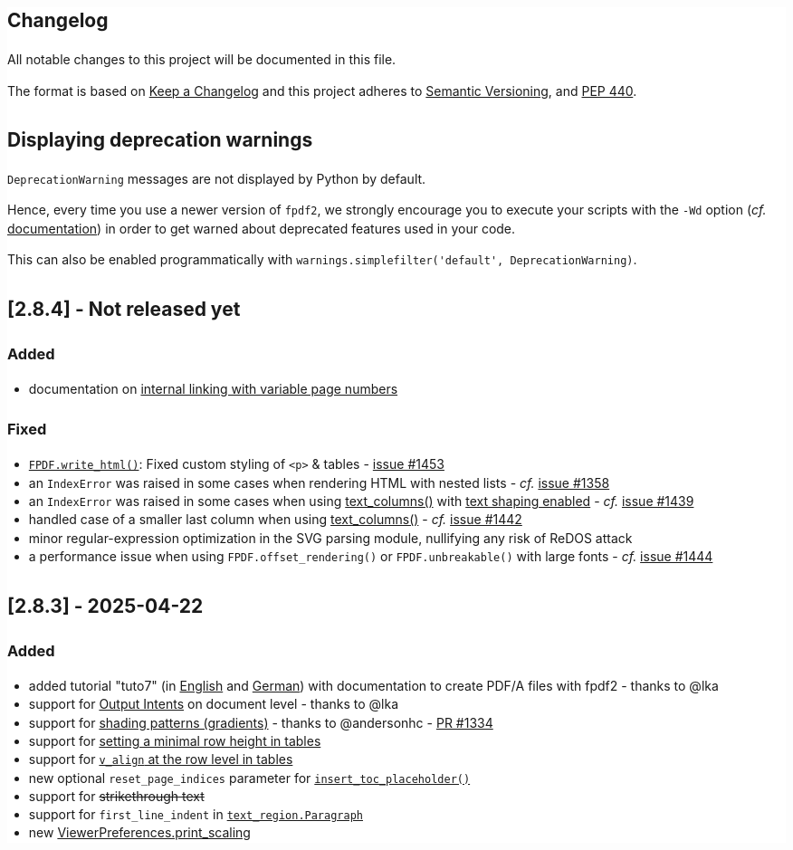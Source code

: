Changelog
---------

All notable changes to this project will be documented in this file.

The format is based on [Keep a Changelog](http://keepachangelog.com/)
and this project adheres to [Semantic Versioning](http://semver.org/),
and [PEP 440](https://www.python.org/dev/peps/pep-0440/).

## Displaying deprecation warnings
`DeprecationWarning` messages are not displayed by Python by default.

Hence, every time you use a newer version of `fpdf2`, we strongly encourage you to execute your scripts
with the `-Wd` option (_cf._ [documentation](https://docs.python.org/3/using/cmdline.html#cmdoption-W))
in order to get warned about deprecated features used in your code.

This can also be enabled programmatically with `warnings.simplefilter('default', DeprecationWarning)`.

## [2.8.4] - Not released yet
### Added
* documentation on [internal linking with variable page numbers](https://py-pdf.github.io/fpdf2/Links.html#internal-links)
### Fixed
* [`FPDF.write_html()`](https://py-pdf.github.io/fpdf2/fpdf/fpdf.html#fpdf.fpdf.FPDF.write_html): Fixed custom styling of `<p>` & tables - [issue #1453](https://github.com/py-pdf/fpdf2/issues/1453)
* an `IndexError` was raised in some cases when rendering HTML with nested lists - _cf._ [issue #1358](https://github.com/py-pdf/fpdf2/issues/1358)
* an `IndexError` was raised in some cases when using [text_columns()](https://py-pdf.github.io/fpdf2/TextColumns.html) with [text shaping enabled](https://py-pdf.github.io/fpdf2/TextShaping.html) - _cf._ [issue #1439](https://github.com/py-pdf/fpdf2/issues/1439)
* handled case of a smaller last column when using [text_columns()](https://py-pdf.github.io/fpdf2/TextColumns.html) - _cf._ [issue #1442](https://github.com/py-pdf/fpdf2/issues/1442)
* minor regular-expression optimization in the SVG parsing module, nullifying any risk of ReDOS attack
* a performance issue when using `FPDF.offset_rendering()` or `FPDF.unbreakable()` with large fonts - _cf._ [issue #1444](https://github.com/py-pdf/fpdf2/issues/1444)

## [2.8.3] - 2025-04-22
### Added
* added tutorial "tuto7" (in [English](https://py-pdf.github.io/fpdf2/Tutorial.html#tuto-7-creating-pdfa-documents) and [German](https://py-pdf.github.io/fpdf2/Tutorial-de.html#tuto-7-ein-pdfa-dokument-erstellen)) with documentation to create PDF/A files with fpdf2 - thanks to @lka
* support for [Output Intents](https://py-pdf.github.io/fpdf2/Images.html#output-intents) on document level - thanks to @lka
* support for [shading patterns (gradients)](https://py-pdf.github.io/fpdf2/Patterns.html) - thanks to @andersonhc - [PR #1334](https://github.com/py-pdf/fpdf2/pull/1334)
* support for [setting a minimal row height in tables](https://py-pdf.github.io/fpdf2/Tables.html#setting-row-height)
* support for [`v_align` at the row level in tables](https://py-pdf.github.io/fpdf2/Tables.html#setting-vertical-alignment-of-text-in-cells)
* new optional `reset_page_indices` parameter for [`insert_toc_placeholder()`](https://py-pdf.github.io/fpdf2/fpdf/fpdf.html#fpdf.fpdf.FPDF.insert_toc_placeholder)
* support for <s>strikethrough text</s>
* support for `first_line_indent` in [`text_region.Paragraph`](https://py-pdf.github.io/fpdf2/fpdf/text_region.html#fpdf.text_region.Paragraph)
* new [ViewerPreferences.print_scaling](https://py-pdf.github.io/fpdf2/fpdf/prefs.html#fpdf.prefs.ViewerPreferences.print_scaling)